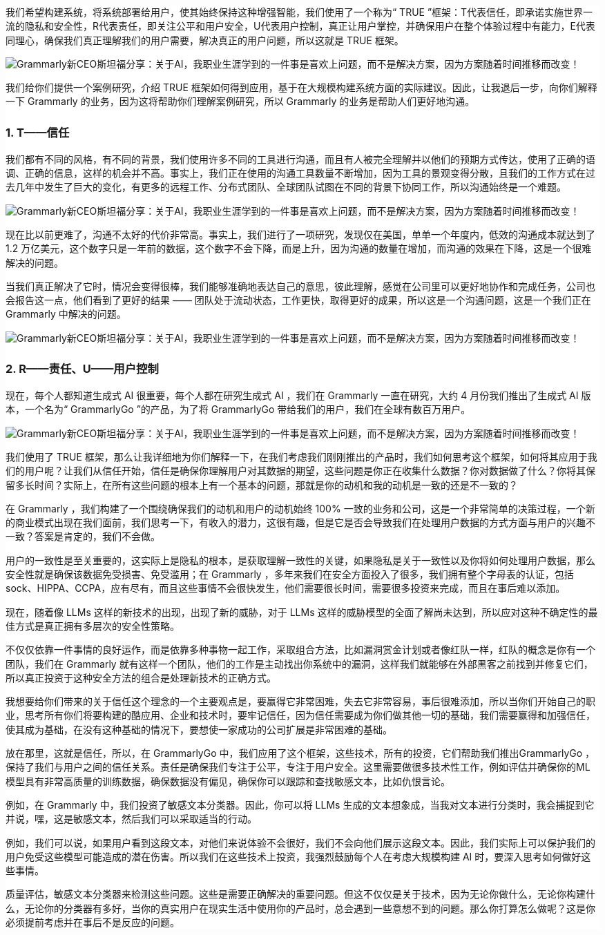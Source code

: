 我们希望构建系统，将系统部署给用户，使其始终保持这种增强智能，我们使用了一个称为“ TRUE ”框架：T代表信任，即承诺实施世界一流的隐私和安全性，R代表责任，即关注公平和用户安全，U代表用户控制，真正让用户掌控，并确保用户在整个体验过程中有能力，E代表同理心，确保我们真正理解我们的用户需要，解决真正的用户问题，所以这就是 TRUE 框架。

![Grammarly新CEO斯坦福分享：关于AI，我职业生涯学到的一件事是喜欢上问题，而不是解决方案，因为方案随着时间推移而改变！](https://image.yunyingpai.com/wp/2023/08/zcpLhRKbNZGK5IvvvVWI.png)

我们给你们提供一个案例研究，介绍 TRUE 框架如何得到应用，基于在大规模构建系统方面的实际建议。因此，让我退后一步，向你们解释一下 Grammarly 的业务，因为这将帮助你们理解案例研究，所以 Grammarly 的业务是帮助人们更好地沟通。

### 1\. T——信任

我们都有不同的风格，有不同的背景，我们使用许多不同的工具进行沟通，而且有人被完全理解并以他们的预期方式传达，使用了正确的语调、正确的信息，这样的机会并不高。事实上，我们正在使用的沟通工具数量不断增加，因为工具的景观变得分散，且我们的工作方式在过去几年中发生了巨大的变化，有更多的远程工作、分布式团队、全球团队试图在不同的背景下协同工作，所以沟通始终是一个难题。

![Grammarly新CEO斯坦福分享：关于AI，我职业生涯学到的一件事是喜欢上问题，而不是解决方案，因为方案随着时间推移而改变！](https://image.yunyingpai.com/wp/2023/08/vPz68mF8hSYAIq341fhW.png)

现在比以前更难了，沟通不太好的代价非常高。事实上，我们进行了一项研究，发现仅在美国，单单一个年度内，低效的沟通成本就达到了 1.2 万亿美元，这个数字只是一年前的数据，这个数字不会下降，而是上升，因为沟通的数量在增加，而沟通的效果在下降，这是一个很难解决的问题。

当我们真正解决了它时，情况会变得很棒，我们能够准确地表达自己的意思，彼此理解，感觉在公司里可以更好地协作和完成任务，公司也会报告这一点，他们看到了更好的结果 —— 团队处于流动状态，工作更快，取得更好的成果，所以这是一个沟通问题，这是一个我们正在 Grammarly 中解决的问题。

![Grammarly新CEO斯坦福分享：关于AI，我职业生涯学到的一件事是喜欢上问题，而不是解决方案，因为方案随着时间推移而改变！](https://image.yunyingpai.com/wp/2023/08/neUyC2PErzizEKY84UMN.png)

### 2\. R——责任、U——用户控制

现在，每个人都知道生成式 AI 很重要，每个人都在研究生成式 AI ，我们在 Grammarly 一直在研究，大约 4 月份我们推出了生成式 AI 版本，一个名为“ GrammarlyGo ”的产品，为了将 GrammarlyGo 带给我们的用户，我们在全球有数百万用户。

![Grammarly新CEO斯坦福分享：关于AI，我职业生涯学到的一件事是喜欢上问题，而不是解决方案，因为方案随着时间推移而改变！](https://image.yunyingpai.com/wp/2023/08/Tvwi3uAwlwDbAShSk8RO.png)

我们使用了 TRUE 框架，那么让我详细地为你们解释一下，在我们考虑我们刚刚推出的产品时，我们如何思考这个框架，如何将其应用于我们的用户呢？让我们从信任开始，信任是确保你理解用户对其数据的期望，这些问题是你正在收集什么数据？你对数据做了什么？你将其保留多长时间？实际上，在所有这些问题的根本上有一个基本的问题，那就是你的动机和我的动机是一致的还是不一致的？

在 Grammarly ，我们构建了一个围绕确保我们的动机和用户的动机始终 100% 一致的业务和公司，这是一个非常简单的决策过程，一个新的商业模式出现在我们面前，我们思考一下，有收入的潜力，这很有趣，但是它是否会导致我们在处理用户数据的方式方面与用户的兴趣不一致？答案是肯定的，我们不会做。

用户的一致性是至关重要的，这实际上是隐私的根本，是获取理解一致性的关键，如果隐私是关于一致性以及你将如何处理用户数据，那么安全性就是确保该数据免受损害、免受滥用；在 Grammarly ，多年来我们在安全方面投入了很多，我们拥有整个字母表的认证，包括 sock、HIPPA、CCPA，应有尽有，而且这些事情不会很快发生，他们需要很长时间，需要很多投资来完成，而且在事后难以添加。

现在，随着像 LLMs 这样的新技术的出现，出现了新的威胁，对于 LLMs 这样的威胁模型的全面了解尚未达到，所以应对这种不确定性的最佳方式是真正拥有多层次的安全性策略。

不仅仅依靠一件事情的良好运作，而是依靠多种事物一起工作，采取组合方法，比如漏洞赏金计划或者像红队一样，红队的概念是你有一个团队，我们在 Grammarly 就有这样一个团队，他们的工作是主动找出你系统中的漏洞，这样我们就能够在外部黑客之前找到并修复它们，所以真正投资于这种安全方法的组合是处理新技术的正确方式。

我想要给你们带来的关于信任这个理念的一个主要观点是，要赢得它非常困难，失去它非常容易，事后很难添加，所以当你们开始自己的职业，思考所有你们将要构建的酷应用、企业和技术时，要牢记信任，因为信任需要成为你们做其他一切的基础，我们需要赢得和加强信任，使其成为基础，在没有这种基础的情况下，要想使一家成功的公司扩展是非常困难的基础。

放在那里，这就是信任，所以，在 GrammarlyGo 中，我们应用了这个框架，这些技术，所有的投资，它们帮助我们推出GrammarlyGo ，保持了我们与用户之间的信任关系。责任是确保我们专注于公平，专注于用户安全。这里需要做很多技术性工作，例如评估并确保你的ML模型具有非常高质量的训练数据，确保数据没有偏见，确保你可以跟踪和查找敏感文本，比如仇恨言论。

例如，在 Grammarly 中，我们投资了敏感文本分类器。因此，你可以将 LLMs 生成的文本想象成，当我对文本进行分类时，我会捕捉到它并说，嘿，这是敏感文本，然后我们可以采取适当的行动。

例如，我们可以说，如果用户看到这段文本，对他们来说体验不会很好，我们不会向他们展示这段文本。因此，我们实际上可以保护我们的用户免受这些模型可能造成的潜在伤害。所以我们在这些技术上投资，我强烈鼓励每个人在考虑大规模构建 AI 时，要深入思考如何做好这些事情。

质量评估，敏感文本分类器来检测这些问题。这些是需要正确解决的重要问题。但这不仅仅是关于技术，因为无论你做什么，无论你构建什么，无论你的分类器有多好，当你的真实用户在现实生活中使用你的产品时，总会遇到一些意想不到的问题。那么你打算怎么做呢？这是你必须提前考虑并在事后不是反应的问题。
